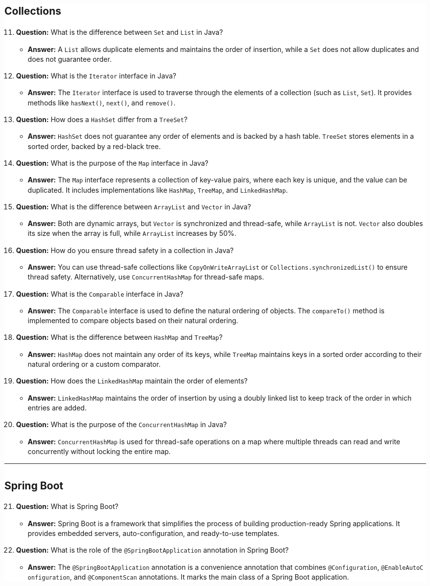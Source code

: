 ## Collections

11. **Question:** What is the difference between `Set` and `List` in Java?
    - **Answer:** A `List` allows duplicate elements and maintains the order of insertion, while a `Set` does not allow duplicates and does not guarantee order.

12. **Question:** What is the `Iterator` interface in Java?
    - **Answer:** The `Iterator` interface is used to traverse through the elements of a collection (such as `List`, `Set`). It provides methods like `hasNext()`, `next()`, and `remove()`.

13. **Question:** How does a `HashSet` differ from a `TreeSet`?
    - **Answer:** `HashSet` does not guarantee any order of elements and is backed by a hash table. `TreeSet` stores elements in a sorted order, backed by a red-black tree.

14. **Question:** What is the purpose of the `Map` interface in Java?
    - **Answer:** The `Map` interface represents a collection of key-value pairs, where each key is unique, and the value can be duplicated. It includes implementations like `HashMap`, `TreeMap`, and `LinkedHashMap`.

15. **Question:** What is the difference between `ArrayList` and `Vector` in Java?
    - **Answer:** Both are dynamic arrays, but `Vector` is synchronized and thread-safe, while `ArrayList` is not. `Vector` also doubles its size when the array is full, while `ArrayList` increases by 50%.

16. **Question:** How do you ensure thread safety in a collection in Java?
    - **Answer:** You can use thread-safe collections like `CopyOnWriteArrayList` or `Collections.synchronizedList()` to ensure thread safety. Alternatively, use `ConcurrentHashMap` for thread-safe maps.

17. **Question:** What is the `Comparable` interface in Java?
    - **Answer:** The `Comparable` interface is used to define the natural ordering of objects. The `compareTo()` method is implemented to compare objects based on their natural ordering.

18. **Question:** What is the difference between `HashMap` and `TreeMap`?
    - **Answer:** `HashMap` does not maintain any order of its keys, while `TreeMap` maintains keys in a sorted order according to their natural ordering or a custom comparator.

19. **Question:** How does the `LinkedHashMap` maintain the order of elements?
    - **Answer:** `LinkedHashMap` maintains the order of insertion by using a doubly linked list to keep track of the order in which entries are added.

20. **Question:** What is the purpose of the `ConcurrentHashMap` in Java?
    - **Answer:** `ConcurrentHashMap` is used for thread-safe operations on a map where multiple threads can read and write concurrently without locking the entire map.

---

## Spring Boot

21. **Question:** What is Spring Boot?
    - **Answer:** Spring Boot is a framework that simplifies the process of building production-ready Spring applications. It provides embedded servers, auto-configuration, and ready-to-use templates.

22. **Question:** What is the role of the `@SpringBootApplication` annotation in Spring Boot?
    - **Answer:** The `@SpringBootApplication` annotation is a convenience annotation that combines `@Configuration`, `@EnableAutoConfiguration`, and `@ComponentScan` annotations. It marks the main class of a Spring Boot application.
